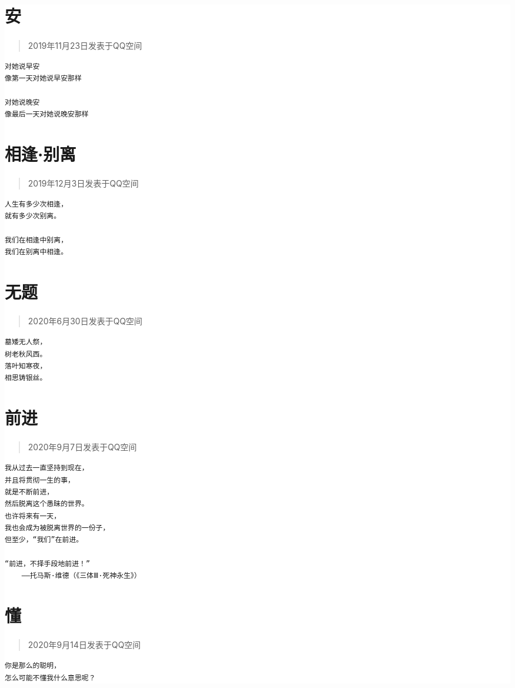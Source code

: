 # 安

> 2019年11月23日发表于QQ空间

    对她说早安
    像第一天对她说早安那样

    对她说晚安
    像最后一天对她说晚安那样

# 相逢·别离

> 2019年12月3日发表于QQ空间

    人生有多少次相逢，
    就有多少次别离。

    我们在相逢中别离，
    我们在别离中相逢。

# 无题

> 2020年6月30日发表于QQ空间


    墓矮无人祭，
    树老秋风西。
    落叶知寒夜，
    相思铸银丝。

# 前进

> 2020年9月7日发表于QQ空间


    我从过去一直坚持到现在，
    并且将贯彻一生的事，
    就是不断前进，
    然后脱离这个愚昧的世界。
    也许将来有一天，
    我也会成为被脱离世界的一份子，
    但至少，“我们”在前进。

    “前进，不择手段地前进！”
        ——托马斯·维德（《三体Ⅲ·死神永生》）

# 懂

> 2020年9月14日发表于QQ空间

    你是那么的聪明，
    怎么可能不懂我什么意思呢？
